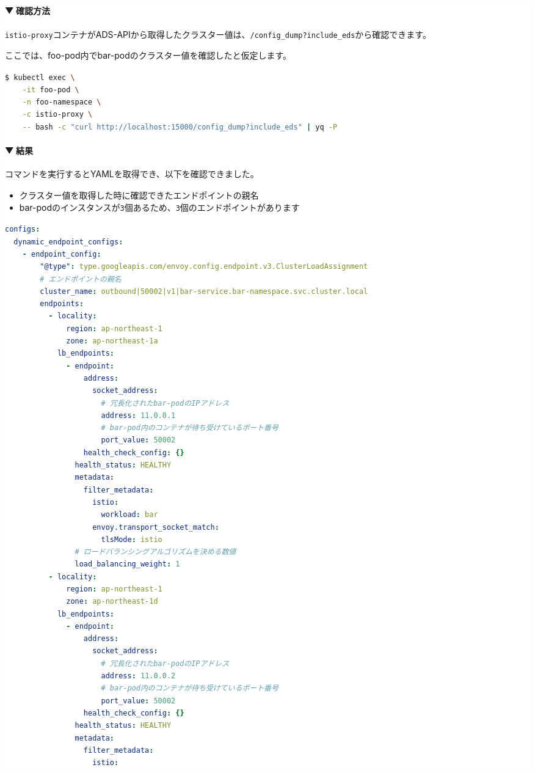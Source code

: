#### ▼ 確認方法

`istio-proxy`コンテナがADS-APIから取得したクラスター値は、`/config_dump?include_eds`から確認できます。

ここでは、foo-pod内でbar-podのクラスター値を確認したと仮定します。

```sh
$ kubectl exec \
    -it foo-pod \
    -n foo-namespace \
    -c istio-proxy \
    -- bash -c "curl http://localhost:15000/config_dump?include_eds" | yq -P
```

#### ▼ 結果

コマンドを実行するとYAMLを取得でき、以下を確認できました。

- クラスター値を取得した時に確認できたエンドポイントの親名
- bar-podのインスタンスが`3`個あるため、`3`個のエンドポイントがあります

```yaml
configs:
  dynamic_endpoint_configs:
    - endpoint_config:
        "@type": type.googleapis.com/envoy.config.endpoint.v3.ClusterLoadAssignment
        # エンドポイントの親名
        cluster_name: outbound|50002|v1|bar-service.bar-namespace.svc.cluster.local
        endpoints:
          - locality:
              region: ap-northeast-1
              zone: ap-northeast-1a
            lb_endpoints:
              - endpoint:
                  address:
                    socket_address:
                      # 冗長化されたbar-podのIPアドレス
                      address: 11.0.0.1
                      # bar-pod内のコンテナが待ち受けているポート番号
                      port_value: 50002
                  health_check_config: {}
                health_status: HEALTHY
                metadata:
                  filter_metadata:
                    istio:
                      workload: bar
                    envoy.transport_socket_match:
                      tlsMode: istio
                # ロードバランシングアルゴリズムを決める数値
                load_balancing_weight: 1
          - locality:
              region: ap-northeast-1
              zone: ap-northeast-1d
            lb_endpoints:
              - endpoint:
                  address:
                    socket_address:
                      # 冗長化されたbar-podのIPアドレス
                      address: 11.0.0.2
                      # bar-pod内のコンテナが待ち受けているポート番号
                      port_value: 50002
                  health_check_config: {}
                health_status: HEALTHY
                metadata:
                  filter_metadata:
                    istio:
```